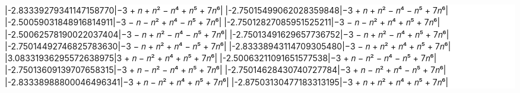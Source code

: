 |-2.83339279341147158770|−3 + 𝑛 + 𝑛² − 𝑛⁴ + 𝑛⁵ + 7𝑛⁶|
|-2.75015499062028359848|−3 + 𝑛 + 𝑛² − 𝑛⁴ − 𝑛⁵ + 7𝑛⁶|
|-2.50059031848916814911|−3 − 𝑛 − 𝑛² + 𝑛⁴ − 𝑛⁵ + 7𝑛⁶|
|-2.75012827085951525211|−3 − 𝑛 − 𝑛² + 𝑛⁴ + 𝑛⁵ + 7𝑛⁶|
|-2.50062578190022037404|−3 − 𝑛 + 𝑛² − 𝑛⁴ − 𝑛⁵ + 7𝑛⁶|
|-2.75013491629657736752|−3 − 𝑛 + 𝑛² − 𝑛⁴ + 𝑛⁵ + 7𝑛⁶|
|-2.75014492746825783630|−3 − 𝑛 + 𝑛² + 𝑛⁴ − 𝑛⁵ + 7𝑛⁶|
|-2.83338943114709305480|−3 − 𝑛 + 𝑛² + 𝑛⁴ + 𝑛⁵ + 7𝑛⁶|
|3.08331936295572638975|3 + 𝑛 − 𝑛² + 𝑛⁴ + 𝑛⁵ + 7𝑛⁶|
|-2.50063211091651577538|−3 + 𝑛 − 𝑛² − 𝑛⁴ − 𝑛⁵ + 7𝑛⁶|
|-2.75013609139707658315|−3 + 𝑛 − 𝑛² − 𝑛⁴ + 𝑛⁵ + 7𝑛⁶|
|-2.75014628430740727784|−3 + 𝑛 − 𝑛² + 𝑛⁴ − 𝑛⁵ + 7𝑛⁶|
|-2.83338988800046496341|−3 + 𝑛 − 𝑛² + 𝑛⁴ + 𝑛⁵ + 7𝑛⁶|
|-2.87503130477183313195|−3 + 𝑛 + 𝑛² + 𝑛⁴ + 𝑛⁵ + 7𝑛⁶|
